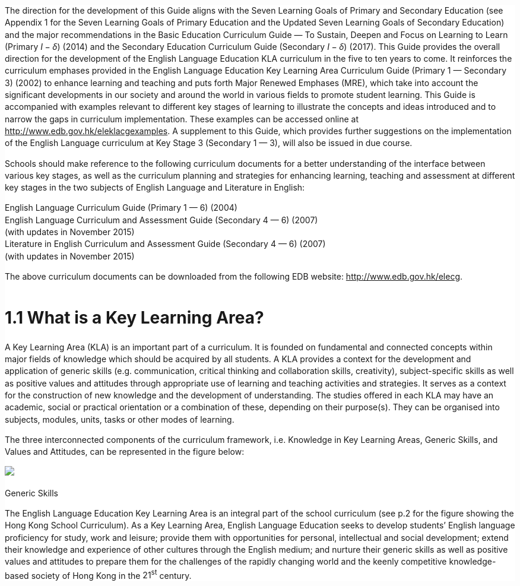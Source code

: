 The direction for the development of this Guide aligns with the Seven Learning Goals of Primary and Secondary Education (see Appendix 1 for the Seven Learning Goals of Primary Education and the Updated Seven Learning Goals of Secondary Education) and the major recommendations in the Basic Education Curriculum Guide — To Sustain, Deepen and Focus on Learning to Learn (Primary $I - \delta )$ (2014) and the Secondary Education Curriculum Guide (Secondary $I - \delta )$ (2017). This Guide provides the overall direction for the development of the English Language Education KLA curriculum in the five to ten years to come. It reinforces the curriculum emphases provided in the English Language Education Key Learning Area Curriculum Guide (Primary 1 — Secondary 3) (2002) to enhance learning and teaching and puts forth Major Renewed Emphases (MRE), which take into account the significant developments in our society and around the world in various fields to promote student learning. This Guide is accompanied with examples relevant to different key stages of learning to illustrate the concepts and ideas introduced and to narrow the gaps in curriculum implementation. These examples can be accessed online at http://www.edb.gov.hk/eleklacgexamples. A supplement to this Guide, which provides further suggestions on the implementation of the English Language curriculum at Key Stage 3 (Secondary 1 — 3), will also be issued in due course.

Schools should make reference to the following curriculum documents for a better understanding of the interface between various key stages, as well as the curriculum planning and strategies for enhancing learning, teaching and assessment at different key stages in the two subjects of English Language and Literature in English:

English Language Curriculum Guide (Primary 1 — 6) (2004)   
English Language Curriculum and Assessment Guide (Secondary 4 — 6) (2007)   
(with updates in November 2015)   
Literature in English Curriculum and Assessment Guide (Secondary 4 — 6) (2007)   
(with updates in November 2015)

The above curriculum documents can be downloaded from the following EDB website: http://www.edb.gov.hk/elecg.

# 1.1 What is a Key Learning Area?

A Key Learning Area (KLA) is an important part of a curriculum. It is founded on fundamental and connected concepts within major fields of knowledge which should be acquired by all students. A KLA provides a context for the development and application of generic skills (e.g. communication, critical thinking and collaboration skills, creativity), subject-specific skills as well as positive values and attitudes through appropriate use of learning and teaching activities and strategies. It serves as a context for the construction of new knowledge and the development of understanding. The studies offered in each KLA may have an academic, social or practical orientation or a combination of these, depending on their purpose(s). They can be organised into subjects, modules, units, tasks or other modes of learning.

The three interconnected components of the curriculum framework, i.e. Knowledge in Key Learning Areas, Generic Skills, and Values and Attitudes, can be represented in the figure below:

![](img/d876cec4dc20be8038ca75c5eb70f7cd8dde251768180bd4dcce8c73f62b509c.jpg)

Generic Skills

The English Language Education Key Learning Area is an integral part of the school curriculum (see p.2 for the figure showing the Hong Kong School Curriculum). As a Key Learning Area, English Language Education seeks to develop students’ English language proficiency for study, work and leisure; provide them with opportunities for personal, intellectual and social development; extend their knowledge and experience of other cultures through the English medium; and nurture their generic skills as well as positive values and attitudes to prepare them for the challenges of the rapidly changing world and the keenly competitive knowledge-based society of Hong Kong in the $2 1 ^ { \mathrm { s t } }$ century.
